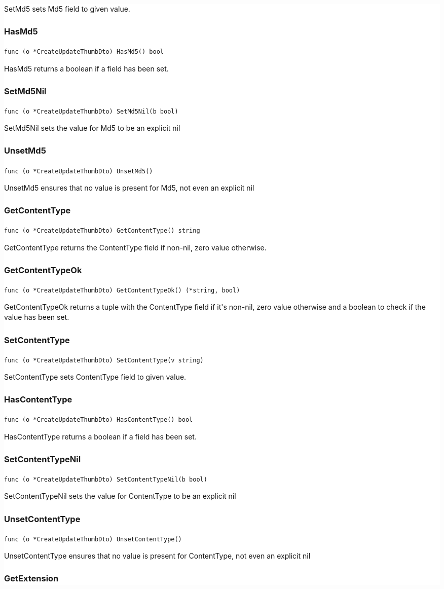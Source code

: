 SetMd5 sets Md5 field to given value.

### HasMd5

`func (o *CreateUpdateThumbDto) HasMd5() bool`

HasMd5 returns a boolean if a field has been set.

### SetMd5Nil

`func (o *CreateUpdateThumbDto) SetMd5Nil(b bool)`

 SetMd5Nil sets the value for Md5 to be an explicit nil

### UnsetMd5
`func (o *CreateUpdateThumbDto) UnsetMd5()`

UnsetMd5 ensures that no value is present for Md5, not even an explicit nil
### GetContentType

`func (o *CreateUpdateThumbDto) GetContentType() string`

GetContentType returns the ContentType field if non-nil, zero value otherwise.

### GetContentTypeOk

`func (o *CreateUpdateThumbDto) GetContentTypeOk() (*string, bool)`

GetContentTypeOk returns a tuple with the ContentType field if it's non-nil, zero value otherwise
and a boolean to check if the value has been set.

### SetContentType

`func (o *CreateUpdateThumbDto) SetContentType(v string)`

SetContentType sets ContentType field to given value.

### HasContentType

`func (o *CreateUpdateThumbDto) HasContentType() bool`

HasContentType returns a boolean if a field has been set.

### SetContentTypeNil

`func (o *CreateUpdateThumbDto) SetContentTypeNil(b bool)`

 SetContentTypeNil sets the value for ContentType to be an explicit nil

### UnsetContentType
`func (o *CreateUpdateThumbDto) UnsetContentType()`

UnsetContentType ensures that no value is present for ContentType, not even an explicit nil
### GetExtension
